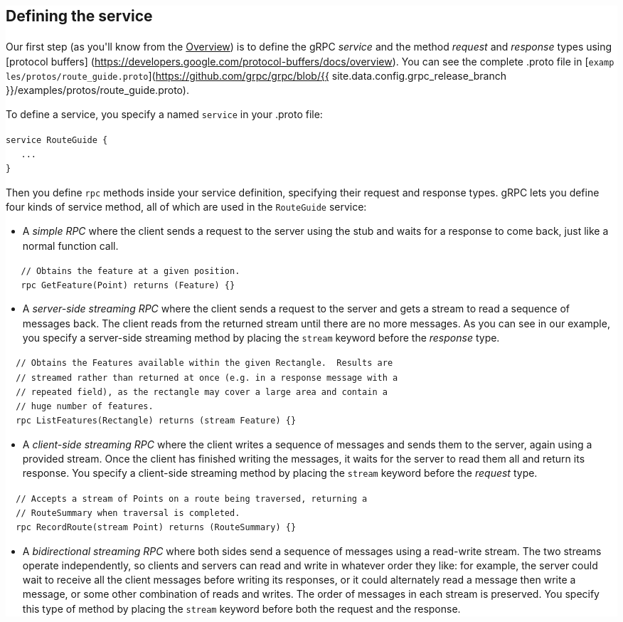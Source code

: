 
## Defining the service

Our first step (as you'll know from the [Overview](/docs/index.html)) is to define the gRPC *service* and the method *request* and *response* types using [protocol buffers] (https://developers.google.com/protocol-buffers/docs/overview). You can see the complete .proto file in [`examples/protos/route_guide.proto`](https://github.com/grpc/grpc/blob/{{ site.data.config.grpc_release_branch }}/examples/protos/route_guide.proto).

To define a service, you specify a named `service` in your .proto file:

```
service RouteGuide {
   ...
}
```

Then you define `rpc` methods inside your service definition, specifying their request and response types. gRPC lets you define four kinds of service method, all of which are used in the `RouteGuide` service:

- A *simple RPC* where the client sends a request to the server using the stub and waits for a response to come back, just like a normal function call.

```
   // Obtains the feature at a given position.
   rpc GetFeature(Point) returns (Feature) {}
```

- A *server-side streaming RPC* where the client sends a request to the server and gets a stream to read a sequence of messages back. The client reads from the returned stream until there are no more messages. As you can see in our example, you specify a server-side streaming method by placing the `stream` keyword before the *response* type.

```
  // Obtains the Features available within the given Rectangle.  Results are
  // streamed rather than returned at once (e.g. in a response message with a
  // repeated field), as the rectangle may cover a large area and contain a
  // huge number of features.
  rpc ListFeatures(Rectangle) returns (stream Feature) {}
```

- A *client-side streaming RPC* where the client writes a sequence of messages and sends them to the server, again using a provided stream. Once the client has finished writing the messages, it waits for the server to read them all and return its response. You specify a client-side streaming method by placing the `stream` keyword before the *request* type.

```
  // Accepts a stream of Points on a route being traversed, returning a
  // RouteSummary when traversal is completed.
  rpc RecordRoute(stream Point) returns (RouteSummary) {}
```

- A *bidirectional streaming RPC* where both sides send a sequence of messages using a read-write stream. The two streams operate independently, so clients and servers can read and write in whatever order they like: for example, the server could wait to receive all the client messages before writing its responses, or it could alternately read a message then write a message, or some other combination of reads and writes. The order of messages in each stream is preserved. You specify this type of method by placing the `stream` keyword before both the request and the response.
